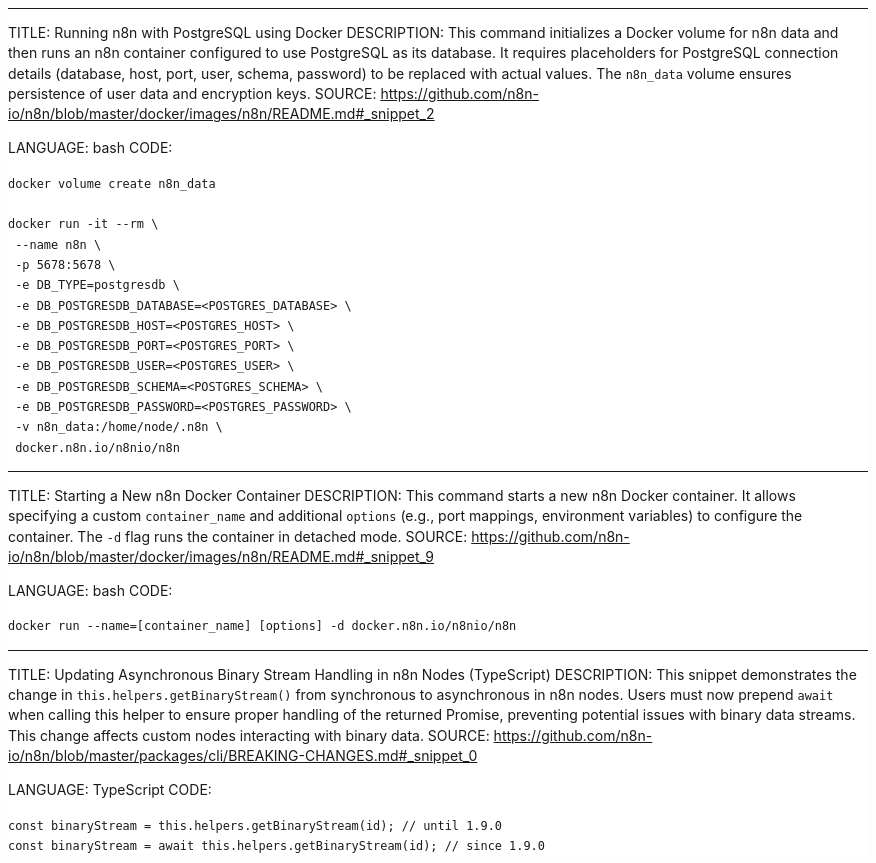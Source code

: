 ----------------------------------------

TITLE: Running n8n with PostgreSQL using Docker
DESCRIPTION: This command initializes a Docker volume for n8n data and then runs an n8n container configured to use PostgreSQL as its database. It requires placeholders for PostgreSQL connection details (database, host, port, user, schema, password) to be replaced with actual values. The `n8n_data` volume ensures persistence of user data and encryption keys.
SOURCE: https://github.com/n8n-io/n8n/blob/master/docker/images/n8n/README.md#_snippet_2

LANGUAGE: bash
CODE:
```
docker volume create n8n_data

docker run -it --rm \
 --name n8n \
 -p 5678:5678 \
 -e DB_TYPE=postgresdb \
 -e DB_POSTGRESDB_DATABASE=<POSTGRES_DATABASE> \
 -e DB_POSTGRESDB_HOST=<POSTGRES_HOST> \
 -e DB_POSTGRESDB_PORT=<POSTGRES_PORT> \
 -e DB_POSTGRESDB_USER=<POSTGRES_USER> \
 -e DB_POSTGRESDB_SCHEMA=<POSTGRES_SCHEMA> \
 -e DB_POSTGRESDB_PASSWORD=<POSTGRES_PASSWORD> \
 -v n8n_data:/home/node/.n8n \
 docker.n8n.io/n8nio/n8n
```

----------------------------------------

TITLE: Starting a New n8n Docker Container
DESCRIPTION: This command starts a new n8n Docker container. It allows specifying a custom `container_name` and additional `options` (e.g., port mappings, environment variables) to configure the container. The `-d` flag runs the container in detached mode.
SOURCE: https://github.com/n8n-io/n8n/blob/master/docker/images/n8n/README.md#_snippet_9

LANGUAGE: bash
CODE:
```
docker run --name=[container_name] [options] -d docker.n8n.io/n8nio/n8n
```

----------------------------------------

TITLE: Updating Asynchronous Binary Stream Handling in n8n Nodes (TypeScript)
DESCRIPTION: This snippet demonstrates the change in `this.helpers.getBinaryStream()` from synchronous to asynchronous in n8n nodes. Users must now prepend `await` when calling this helper to ensure proper handling of the returned Promise, preventing potential issues with binary data streams. This change affects custom nodes interacting with binary data.
SOURCE: https://github.com/n8n-io/n8n/blob/master/packages/cli/BREAKING-CHANGES.md#_snippet_0

LANGUAGE: TypeScript
CODE:
```
const binaryStream = this.helpers.getBinaryStream(id); // until 1.9.0
const binaryStream = await this.helpers.getBinaryStream(id); // since 1.9.0
```
